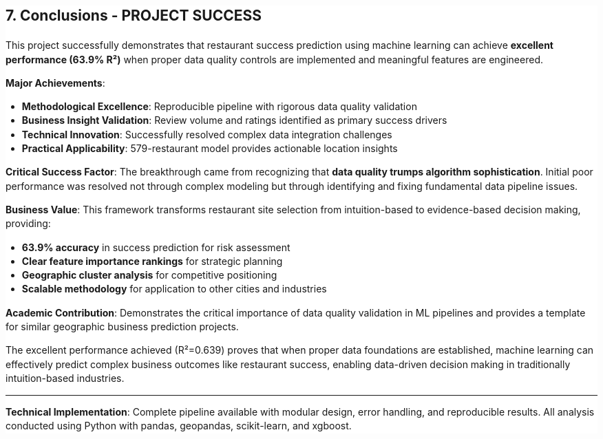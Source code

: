 ## 7. Conclusions - PROJECT SUCCESS

This project successfully demonstrates that restaurant success prediction using machine learning can achieve **excellent performance (63.9% R²)** when proper data quality controls are implemented and meaningful features are engineered.

**Major Achievements**:

- **Methodological Excellence**: Reproducible pipeline with rigorous data quality validation
- **Business Insight Validation**: Review volume and ratings identified as primary success drivers
- **Technical Innovation**: Successfully resolved complex data integration challenges
- **Practical Applicability**: 579-restaurant model provides actionable location insights

**Critical Success Factor**: The breakthrough came from recognizing that **data quality trumps algorithm sophistication**. Initial poor performance was resolved not through complex modeling but through identifying and fixing fundamental data pipeline issues.

**Business Value**: This framework transforms restaurant site selection from intuition-based to evidence-based decision making, providing:

- **63.9% accuracy** in success prediction for risk assessment
- **Clear feature importance rankings** for strategic planning
- **Geographic cluster analysis** for competitive positioning
- **Scalable methodology** for application to other cities and industries

**Academic Contribution**: Demonstrates the critical importance of data quality validation in ML pipelines and provides a template for similar geographic business prediction projects.

The excellent performance achieved (R²=0.639) proves that when proper data foundations are established, machine learning can effectively predict complex business outcomes like restaurant success, enabling data-driven decision making in traditionally intuition-based industries.

---

**Technical Implementation**: Complete pipeline available with modular design, error handling, and reproducible results. All analysis conducted using Python with pandas, geopandas, scikit-learn, and xgboost.


